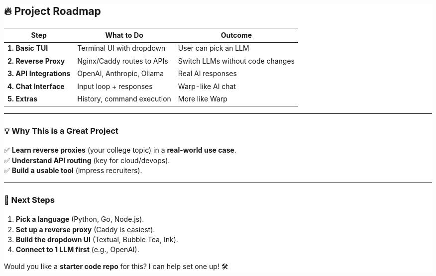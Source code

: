 
## **🔥 Project Roadmap**
| Step | What to Do | Outcome |
|------|-----------|---------|
| **1. Basic TUI** | Terminal UI with dropdown | User can pick an LLM |
| **2. Reverse Proxy** | Nginx/Caddy routes to APIs | Switch LLMs without code changes |
| **3. API Integrations** | OpenAI, Anthropic, Ollama | Real AI responses |
| **4. Chat Interface** | Input loop + responses | Warp-like AI chat |
| **5. Extras** | History, command execution | More like Warp |

---

### **💡 Why This is a Great Project**
✅ **Learn reverse proxies** (your college topic) in a **real-world use case**.  
✅ **Understand API routing** (key for cloud/devops).  
✅ **Build a usable tool** (impress recruiters).  

---

### **🚀 Next Steps**
1. **Pick a language** (Python, Go, Node.js).  
2. **Set up a reverse proxy** (Caddy is easiest).  
3. **Build the dropdown UI** (Textual, Bubble Tea, Ink).  
4. **Connect to 1 LLM first** (e.g., OpenAI).  

Would you like a **starter code repo** for this? I can help set one up! 🛠️







